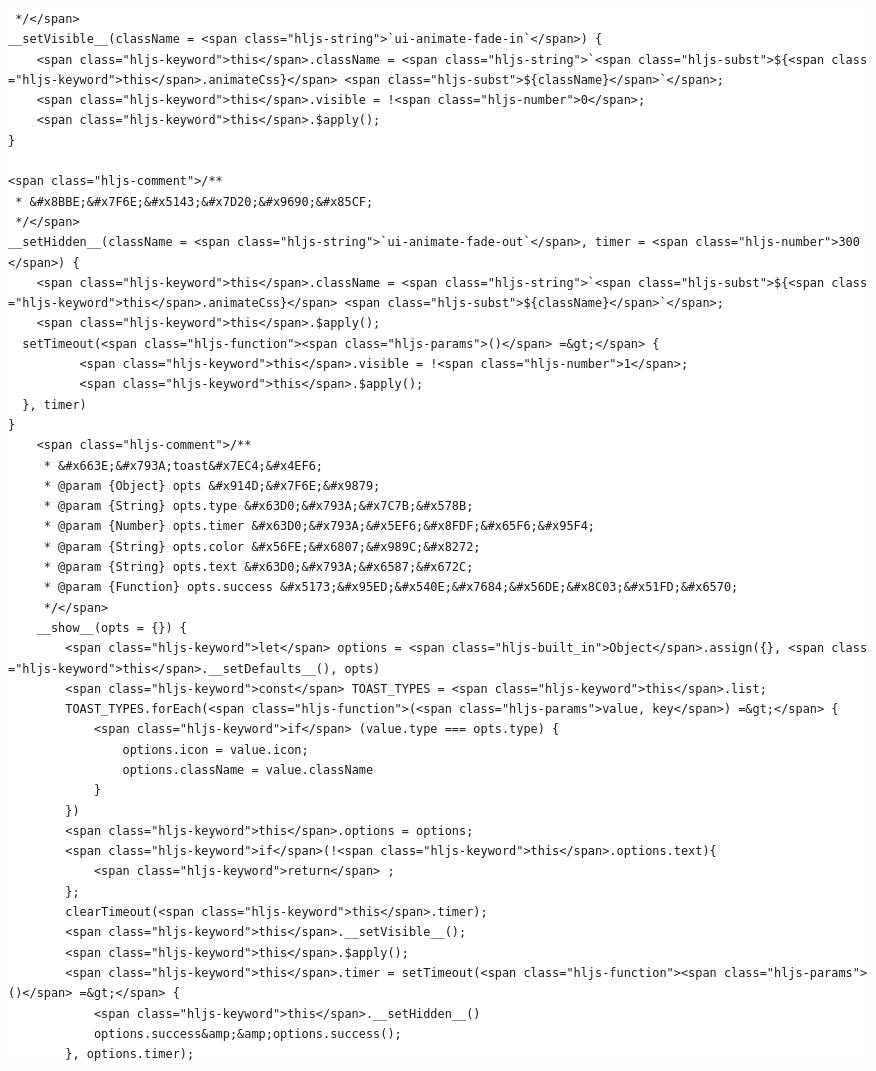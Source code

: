      */</span>
    __setVisible__(className = <span class="hljs-string">`ui-animate-fade-in`</span>) {
        <span class="hljs-keyword">this</span>.className = <span class="hljs-string">`<span class="hljs-subst">${<span class="hljs-keyword">this</span>.animateCss}</span> <span class="hljs-subst">${className}</span>`</span>;
        <span class="hljs-keyword">this</span>.visible = !<span class="hljs-number">0</span>;
        <span class="hljs-keyword">this</span>.$apply();
    }

    <span class="hljs-comment">/**
     * &#x8BBE;&#x7F6E;&#x5143;&#x7D20;&#x9690;&#x85CF;
     */</span>
    __setHidden__(className = <span class="hljs-string">`ui-animate-fade-out`</span>, timer = <span class="hljs-number">300</span>) {
        <span class="hljs-keyword">this</span>.className = <span class="hljs-string">`<span class="hljs-subst">${<span class="hljs-keyword">this</span>.animateCss}</span> <span class="hljs-subst">${className}</span>`</span>;
        <span class="hljs-keyword">this</span>.$apply();
      setTimeout(<span class="hljs-function"><span class="hljs-params">()</span> =&gt;</span> {
              <span class="hljs-keyword">this</span>.visible = !<span class="hljs-number">1</span>;
              <span class="hljs-keyword">this</span>.$apply();
      }, timer)
    }
        <span class="hljs-comment">/**
         * &#x663E;&#x793A;toast&#x7EC4;&#x4EF6;
         * @param {Object} opts &#x914D;&#x7F6E;&#x9879;
         * @param {String} opts.type &#x63D0;&#x793A;&#x7C7B;&#x578B;
         * @param {Number} opts.timer &#x63D0;&#x793A;&#x5EF6;&#x8FDF;&#x65F6;&#x95F4;
         * @param {String} opts.color &#x56FE;&#x6807;&#x989C;&#x8272;
         * @param {String} opts.text &#x63D0;&#x793A;&#x6587;&#x672C;
         * @param {Function} opts.success &#x5173;&#x95ED;&#x540E;&#x7684;&#x56DE;&#x8C03;&#x51FD;&#x6570;
         */</span>
        __show__(opts = {}) {
            <span class="hljs-keyword">let</span> options = <span class="hljs-built_in">Object</span>.assign({}, <span class="hljs-keyword">this</span>.__setDefaults__(), opts)
            <span class="hljs-keyword">const</span> TOAST_TYPES = <span class="hljs-keyword">this</span>.list;
            TOAST_TYPES.forEach(<span class="hljs-function">(<span class="hljs-params">value, key</span>) =&gt;</span> {
                <span class="hljs-keyword">if</span> (value.type === opts.type) {
                    options.icon = value.icon;
                    options.className = value.className
                }
            })
            <span class="hljs-keyword">this</span>.options = options;
            <span class="hljs-keyword">if</span>(!<span class="hljs-keyword">this</span>.options.text){
                <span class="hljs-keyword">return</span> ;
            };
            clearTimeout(<span class="hljs-keyword">this</span>.timer);
            <span class="hljs-keyword">this</span>.__setVisible__();
            <span class="hljs-keyword">this</span>.$apply();
            <span class="hljs-keyword">this</span>.timer = setTimeout(<span class="hljs-function"><span class="hljs-params">()</span> =&gt;</span> {
                <span class="hljs-keyword">this</span>.__setHidden__()
                options.success&amp;&amp;options.success();
            }, options.timer);
